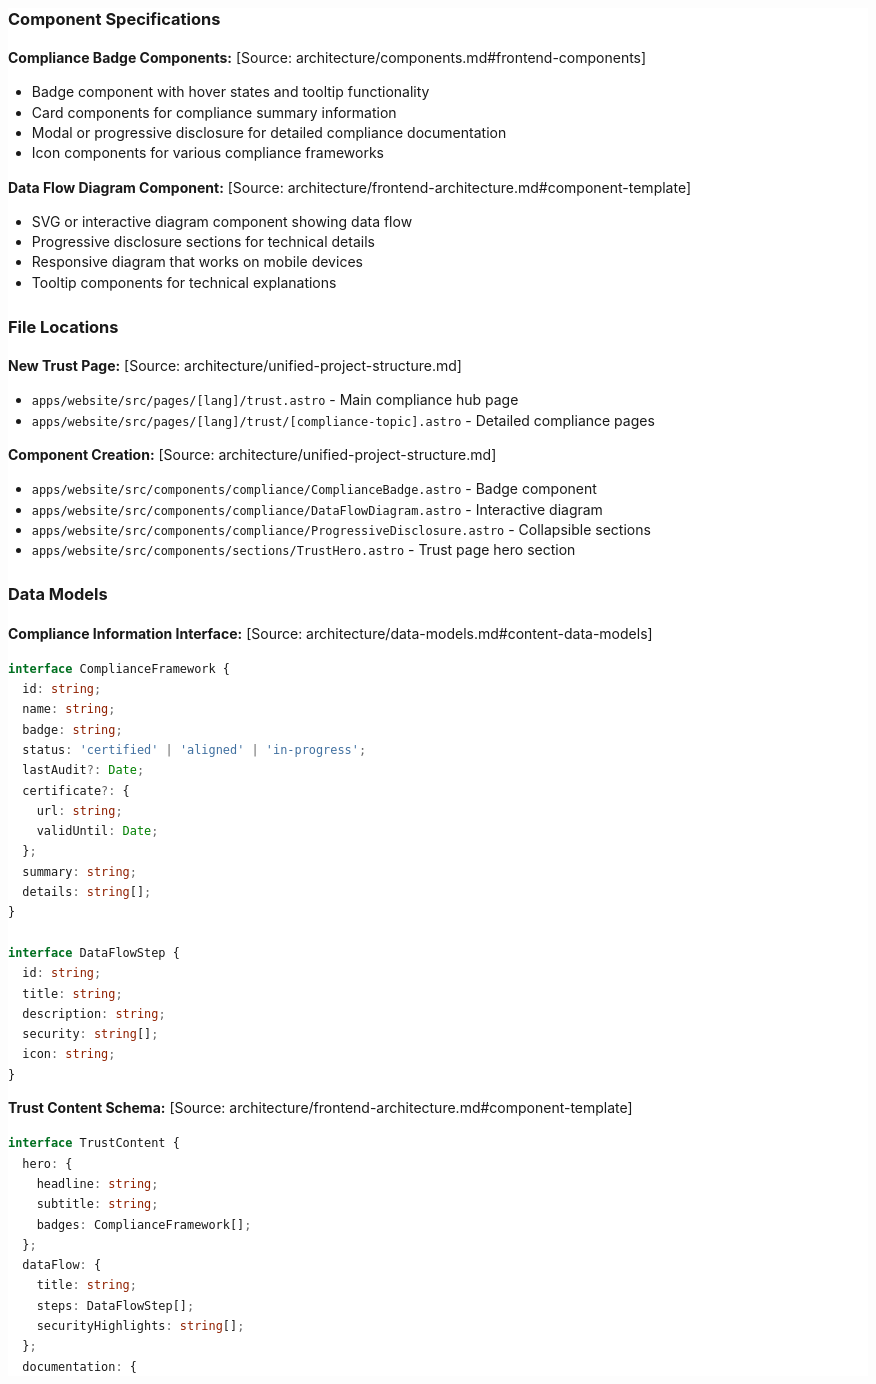 ### Component Specifications
**Compliance Badge Components:** [Source: architecture/components.md#frontend-components]
- Badge component with hover states and tooltip functionality
- Card components for compliance summary information
- Modal or progressive disclosure for detailed compliance documentation
- Icon components for various compliance frameworks

**Data Flow Diagram Component:** [Source: architecture/frontend-architecture.md#component-template]
- SVG or interactive diagram component showing data flow
- Progressive disclosure sections for technical details
- Responsive diagram that works on mobile devices
- Tooltip components for technical explanations

### File Locations
**New Trust Page:** [Source: architecture/unified-project-structure.md]
- `apps/website/src/pages/[lang]/trust.astro` - Main compliance hub page
- `apps/website/src/pages/[lang]/trust/[compliance-topic].astro` - Detailed compliance pages

**Component Creation:** [Source: architecture/unified-project-structure.md]
- `apps/website/src/components/compliance/ComplianceBadge.astro` - Badge component
- `apps/website/src/components/compliance/DataFlowDiagram.astro` - Interactive diagram
- `apps/website/src/components/compliance/ProgressiveDisclosure.astro` - Collapsible sections
- `apps/website/src/components/sections/TrustHero.astro` - Trust page hero section

### Data Models
**Compliance Information Interface:** [Source: architecture/data-models.md#content-data-models]
```typescript
interface ComplianceFramework {
  id: string;
  name: string;
  badge: string;
  status: 'certified' | 'aligned' | 'in-progress';
  lastAudit?: Date;
  certificate?: {
    url: string;
    validUntil: Date;
  };
  summary: string;
  details: string[];
}

interface DataFlowStep {
  id: string;
  title: string;
  description: string;
  security: string[];
  icon: string;
}
```

**Trust Content Schema:** [Source: architecture/frontend-architecture.md#component-template]
```typescript
interface TrustContent {
  hero: {
    headline: string;
    subtitle: string;
    badges: ComplianceFramework[];
  };
  dataFlow: {
    title: string;
    steps: DataFlowStep[];
    securityHighlights: string[];
  };
  documentation: {
```